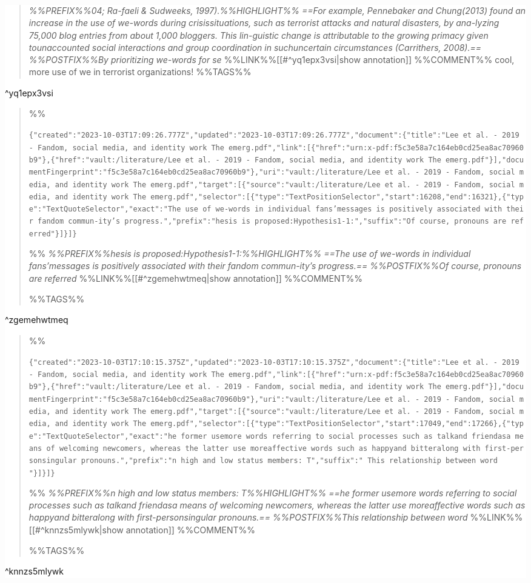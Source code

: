 >*%%PREFIX%%04; Ra-faeli & Sudweeks, 1997).%%HIGHLIGHT%% ==For example, Pennebaker and Chung(2013) found an increase in the use of we-words during crisissituations, such as terrorist attacks and natural disasters, by ana-lyzing 75,000 blog entries from about 1,000 bloggers. This lin-guistic change is attributable to the growing primacy given tounaccounted social interactions and group coordination in suchuncertain circumstances (Carrithers, 2008).== %%POSTFIX%%By prioritizing we-words for se*
>%%LINK%%[[#^yq1epx3vsi|show annotation]]
>%%COMMENT%%
>cool, more use of we in terrorist organizations!
>%%TAGS%%
>
^yq1epx3vsi


>%%
>```annotation-json
>{"created":"2023-10-03T17:09:26.777Z","updated":"2023-10-03T17:09:26.777Z","document":{"title":"Lee et al. - 2019 - Fandom, social media, and identity work The emerg.pdf","link":[{"href":"urn:x-pdf:f5c3e58a7c164eb0cd25ea8ac70960b9"},{"href":"vault:/literature/Lee et al. - 2019 - Fandom, social media, and identity work The emerg.pdf"}],"documentFingerprint":"f5c3e58a7c164eb0cd25ea8ac70960b9"},"uri":"vault:/literature/Lee et al. - 2019 - Fandom, social media, and identity work The emerg.pdf","target":[{"source":"vault:/literature/Lee et al. - 2019 - Fandom, social media, and identity work The emerg.pdf","selector":[{"type":"TextPositionSelector","start":16208,"end":16321},{"type":"TextQuoteSelector","exact":"The use of we-words in individual fans’messages is positively associated with their fandom commun-ity’s progress.","prefix":"hesis is proposed:Hypothesis1-1:","suffix":"Of course, pronouns are referred"}]}]}
>```
>%%
>*%%PREFIX%%hesis is proposed:Hypothesis1-1:%%HIGHLIGHT%% ==The use of we-words in individual fans’messages is positively associated with their fandom commun-ity’s progress.== %%POSTFIX%%Of course, pronouns are referred*
>%%LINK%%[[#^zgemehwtmeq|show annotation]]
>%%COMMENT%%
>
>%%TAGS%%
>
^zgemehwtmeq


>%%
>```annotation-json
>{"created":"2023-10-03T17:10:15.375Z","updated":"2023-10-03T17:10:15.375Z","document":{"title":"Lee et al. - 2019 - Fandom, social media, and identity work The emerg.pdf","link":[{"href":"urn:x-pdf:f5c3e58a7c164eb0cd25ea8ac70960b9"},{"href":"vault:/literature/Lee et al. - 2019 - Fandom, social media, and identity work The emerg.pdf"}],"documentFingerprint":"f5c3e58a7c164eb0cd25ea8ac70960b9"},"uri":"vault:/literature/Lee et al. - 2019 - Fandom, social media, and identity work The emerg.pdf","target":[{"source":"vault:/literature/Lee et al. - 2019 - Fandom, social media, and identity work The emerg.pdf","selector":[{"type":"TextPositionSelector","start":17049,"end":17266},{"type":"TextQuoteSelector","exact":"he former usemore words referring to social processes such as talkand friendasa means of welcoming newcomers, whereas the latter use moreaffective words such as happyand bitteralong with first-personsingular pronouns.","prefix":"n high and low status members: T","suffix":" This relationship between word "}]}]}
>```
>%%
>*%%PREFIX%%n high and low status members: T%%HIGHLIGHT%% ==he former usemore words referring to social processes such as talkand friendasa means of welcoming newcomers, whereas the latter use moreaffective words such as happyand bitteralong with first-personsingular pronouns.== %%POSTFIX%%This relationship between word*
>%%LINK%%[[#^knnzs5mlywk|show annotation]]
>%%COMMENT%%
>
>%%TAGS%%
>
^knnzs5mlywk
